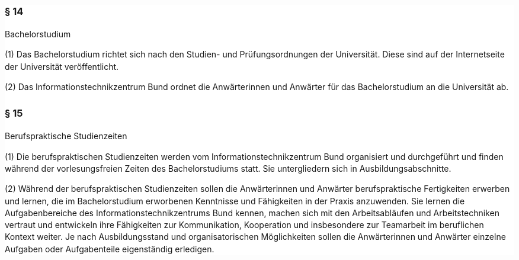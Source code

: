 <span id="BJNR247900020BJNE001600000.html"></span>

### § 14  
Bachelorstudium

<div>

<div class="jnhtml">

<div>

<div class="jurAbsatz">

(1) Das Bachelorstudium richtet sich nach den Studien- und
Prüfungsordnungen der Universität. Diese sind auf der Internetseite der
Universität veröffentlicht.

</div>

<div class="jurAbsatz">

(2) Das Informationstechnikzentrum Bund ordnet die Anwärterinnen und
Anwärter für das Bachelorstudium an die Universität ab.

</div>

</div>

</div>

</div>

<span id="BJNR247900020BJNE001700000.html"></span>

### § 15  
Berufspraktische Studienzeiten

<div>

<div class="jnhtml">

<div>

<div class="jurAbsatz">

(1) Die berufspraktischen Studienzeiten werden vom
Informationstechnikzentrum Bund organisiert und durchgeführt und finden
während der vorlesungsfreien Zeiten des Bachelorstudiums statt. Sie
untergliedern sich in Ausbildungsabschnitte.

</div>

<div class="jurAbsatz">

(2) Während der berufspraktischen Studienzeiten sollen die Anwärterinnen
und Anwärter berufspraktische Fertigkeiten erwerben und lernen, die im
Bachelorstudium erworbenen Kenntnisse und Fähigkeiten in der Praxis
anzuwenden. Sie lernen die Aufgabenbereiche des
Informationstechnikzentrums Bund kennen, machen sich mit den
Arbeitsabläufen und Arbeitstechniken vertraut und entwickeln ihre
Fähigkeiten zur Kommunikation, Kooperation und insbesondere zur
Teamarbeit im beruflichen Kontext weiter. Je nach Ausbildungsstand und
organisatorischen Möglichkeiten sollen die Anwärterinnen und Anwärter
einzelne Aufgaben oder Aufgabenteile eigenständig erledigen.
